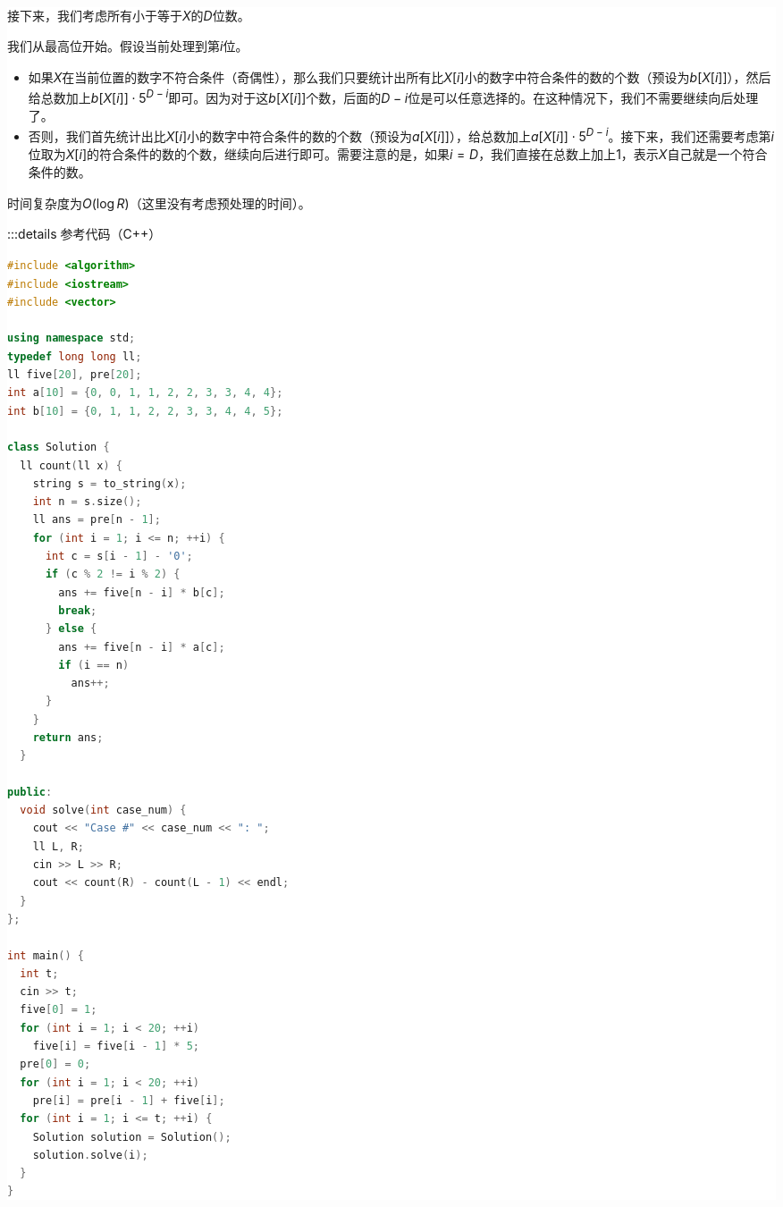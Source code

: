 接下来，我们考虑所有小于等于$X$的$D$位数。

我们从最高位开始。假设当前处理到第$i$位。

- 如果$X$在当前位置的数字不符合条件（奇偶性），那么我们只要统计出所有比$X[i]$小的数字中符合条件的数的个数（预设为$b[X[i]]$），然后给总数加上$b[X[i]]\cdot5^{D-i}$即可。因为对于这$b[X[i]]$个数，后面的$D-i$位是可以任意选择的。在这种情况下，我们不需要继续向后处理了。
- 否则，我们首先统计出比$X[i]$小的数字中符合条件的数的个数（预设为$a[X[i]]$），给总数加上$a[X[i]]\cdot5^{D-i}$。接下来，我们还需要考虑第$i$位取为$X[i]$的符合条件的数的个数，继续向后进行即可。需要注意的是，如果$i=D$，我们直接在总数上加上$1$，表示$X$自己就是一个符合条件的数。

时间复杂度为$O(\log R)$（这里没有考虑预处理的时间）。

:::details 参考代码（C++）

```cpp
#include <algorithm>
#include <iostream>
#include <vector>

using namespace std;
typedef long long ll;
ll five[20], pre[20];
int a[10] = {0, 0, 1, 1, 2, 2, 3, 3, 4, 4};
int b[10] = {0, 1, 1, 2, 2, 3, 3, 4, 4, 5};

class Solution {
  ll count(ll x) {
    string s = to_string(x);
    int n = s.size();
    ll ans = pre[n - 1];
    for (int i = 1; i <= n; ++i) {
      int c = s[i - 1] - '0';
      if (c % 2 != i % 2) {
        ans += five[n - i] * b[c];
        break;
      } else {
        ans += five[n - i] * a[c];
        if (i == n)
          ans++;
      }
    }
    return ans;
  }

public:
  void solve(int case_num) {
    cout << "Case #" << case_num << ": ";
    ll L, R;
    cin >> L >> R;
    cout << count(R) - count(L - 1) << endl;
  }
};

int main() {
  int t;
  cin >> t;
  five[0] = 1;
  for (int i = 1; i < 20; ++i)
    five[i] = five[i - 1] * 5;
  pre[0] = 0;
  for (int i = 1; i < 20; ++i)
    pre[i] = pre[i - 1] + five[i];
  for (int i = 1; i <= t; ++i) {
    Solution solution = Solution();
    solution.solve(i);
  }
}
```